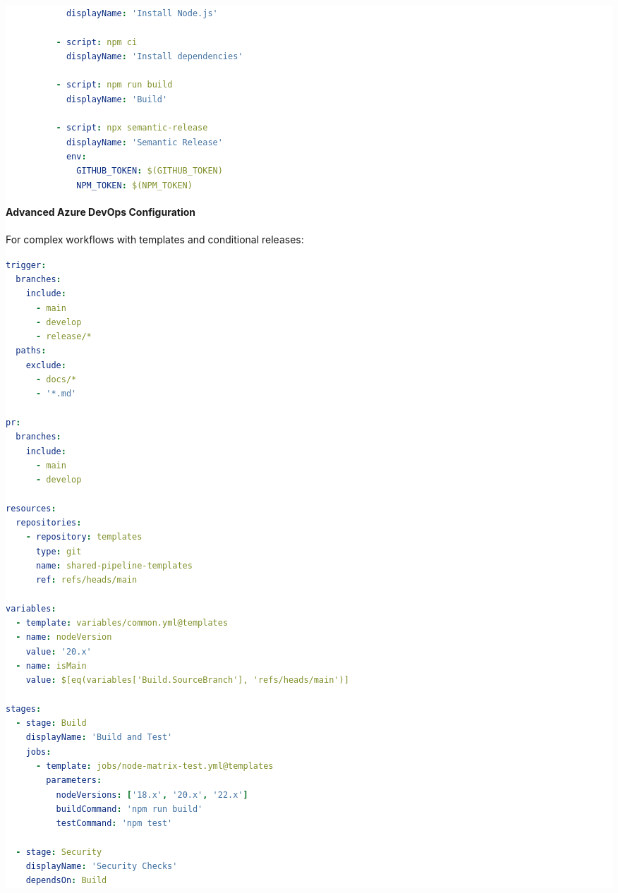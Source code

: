 ```yaml
            displayName: 'Install Node.js'

          - script: npm ci
            displayName: 'Install dependencies'

          - script: npm run build
            displayName: 'Build'

          - script: npx semantic-release
            displayName: 'Semantic Release'
            env:
              GITHUB_TOKEN: $(GITHUB_TOKEN)
              NPM_TOKEN: $(NPM_TOKEN)
```

#### Advanced Azure DevOps Configuration

For complex workflows with templates and conditional releases:

```yaml
trigger:
  branches:
    include:
      - main
      - develop
      - release/*
  paths:
    exclude:
      - docs/*
      - '*.md'

pr:
  branches:
    include:
      - main
      - develop

resources:
  repositories:
    - repository: templates
      type: git
      name: shared-pipeline-templates
      ref: refs/heads/main

variables:
  - template: variables/common.yml@templates
  - name: nodeVersion
    value: '20.x'
  - name: isMain
    value: $[eq(variables['Build.SourceBranch'], 'refs/heads/main')]

stages:
  - stage: Build
    displayName: 'Build and Test'
    jobs:
      - template: jobs/node-matrix-test.yml@templates
        parameters:
          nodeVersions: ['18.x', '20.x', '22.x']
          buildCommand: 'npm run build'
          testCommand: 'npm test'

  - stage: Security
    displayName: 'Security Checks'
    dependsOn: Build
```